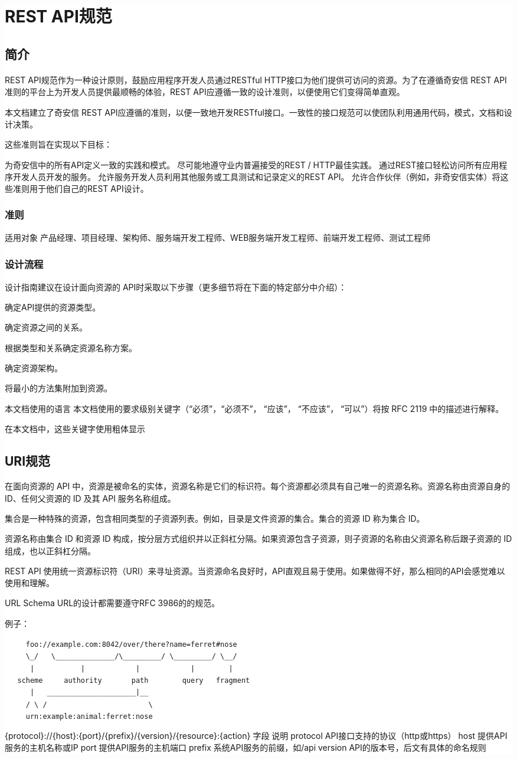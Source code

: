 # REST API规范

## 简介
REST API规范作为一种设计原则，鼓励应用程序开发人员通过RESTful HTTP接口为他们提供可访问的资源。为了在遵循奇安信 REST API准则的平台上为开发人员提供最顺畅的体验，REST API应遵循一致的设计准则，以便使用它们变得简单直观。

本文档建立了奇安信 REST API应遵循的准则，以便一致地开发RESTful接口。一致性的接口规范可以使团队利用通用代码，模式，文档和设计决策。

这些准则旨在实现以下目标：

为奇安信中的所有API定义一致的实践和模式。
尽可能地遵守业内普遍接受的REST / HTTP最佳实践。
通过REST接口轻松访问所有应用程序开发人员开发的服务。
允许服务开发人员利用其他服务或工具测试和记录定义的REST API。
允许合作伙伴（例如，非奇安信实体）将这些准则用于他们自己的REST API设计。
### 准则
适用对象
产品经理、项目经理、架构师、服务端开发工程师、WEB服务端开发工程师、前端开发工程师、测试工程师

### 设计流程
设计指南建议在设计面向资源的 API时采取以下步骤（更多细节将在下面的特定部分中介绍）：

确定API提供的资源类型。

确定资源之间的关系。

根据类型和关系确定资源名称方案。

确定资源架构。

将最小的方法集附加到资源。

本文档使用的语言
本文档使用的要求级别关键字（“必须”，“必须不”， “应该”， “不应该”， “可以”）将按 RFC 2119 中的描述进行解释。

在本文档中，这些关键字使用粗体显示

## URI规范 
在面向资源的 API 中，资源是被命名的实体，资源名称是它们的标识符。每个资源都必须具有自己唯一的资源名称。资源名称由资源自身的 ID、任何父资源的 ID 及其 API 服务名称组成。

集合是一种特殊的资源，包含相同类型的子资源列表。例如，目录是文件资源的集合。集合的资源 ID 称为集合 ID。

资源名称由集合 ID 和资源 ID 构成，按分层方式组织并以正斜杠分隔。如果资源包含子资源，则子资源的名称由父资源名称后跟子资源的 ID 组成，也以正斜杠分隔。

REST API 使用统一资源标识符（URI）来寻址资源。当资源命名良好时，API直观且易于使用。如果做得不好，那么相同的API会感觉难以使用和理解。

URL Schema
URL的设计都需要遵守RFC 3986的的规范。

例子：

         foo://example.com:8042/over/there?name=ferret#nose
         \_/   \______________/\_________/ \_________/ \__/
          |           |            |            |        |
       scheme     authority       path        query   fragment
          |   _____________________|__
         / \ /                        \
         urn:example:animal:ferret:nose
{protocol}://{host}:{port}/{prefix}/{version}/{resource}:{action}
字段	说明
protocol	API接口支持的协议（http或https）
host	提供API服务的主机名称或IP
port	提供API服务的主机端口
prefix	系统API服务的前缀，如/api
version	API的版本号，后文有具体的命名规则